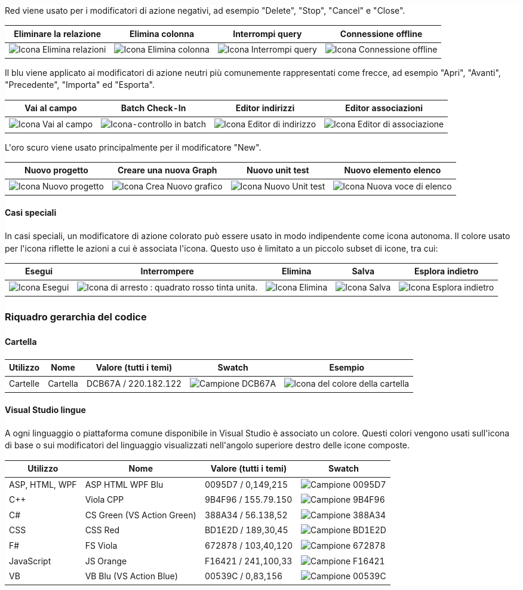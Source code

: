  Red viene usato per i modificatori di azione negativi, ad esempio "Delete", "Stop", "Cancel" e "Close".

|Eliminare la relazione|Elimina colonna|Interrompi query|Connessione offline|
|-|-|-|-|
|![Icona Elimina relazioni](../../extensibility/ux-guidelines/media/0405-07_deleterelationship.png "0405-07_DeleteRelationship")|![Icona Elimina colonna](../../extensibility/ux-guidelines/media/0405-08_deletecolumn.png "0405-08_DeleteColumn")|![Icona Interrompi query](../../extensibility/ux-guidelines/media/0405-09_stopquery.png "0405-09_StopQuery")|![Icona Connessione offline](../../extensibility/ux-guidelines/media/0405-10_connectionoffline.png "0405-10_ConnectionOffline")|

 Il blu viene applicato ai modificatori di azione neutri più comunemente rappresentati come frecce, ad esempio "Apri", "Avanti", "Precedente", "Importa" ed "Esporta".

|Vai al campo|Batch Check-In|Editor indirizzi|Editor associazioni|
|-|-|-|-|
|![Icona Vai al campo](../../extensibility/ux-guidelines/media/0405-11_gotofield.png "0405-11_GoToField")|![Icona&#45;controllo in batch](../../extensibility/ux-guidelines/media/0405-12_batchedcheckin.png "0405-12_BatchedCheckIn")|![Icona Editor di indirizzo](../../extensibility/ux-guidelines/media/0405-13_addresseditor.png "0405-13_AddressEditor")|![Icona Editor di associazione](../../extensibility/ux-guidelines/media/0405-14_associationeditor.png "0405-14_AssociationEditor")|

 L'oro scuro viene usato principalmente per il modificatore "New".

|Nuovo progetto|Creare una nuova Graph|Nuovo unit test|Nuovo elemento elenco|
|-|-|-|-|
|![Icona Nuovo progetto](../../extensibility/ux-guidelines/media/0405-15_newproject.png "0405-15_NewProject")|![Icona Crea Nuovo grafico](../../extensibility/ux-guidelines/media/0405-16_createnewgraph.png "0405-16_CreateNewGraph")|![Icona Nuovo Unit test](../../extensibility/ux-guidelines/media/0405-17_newunittest.png "0405-17_NewUnitTest")|![Icona Nuova voce di elenco](../../extensibility/ux-guidelines/media/0405-18_newlistitem.png "0405-18_NewListItem")|

#### <a name="special-cases"></a>Casi speciali
 In casi speciali, un modificatore di azione colorato può essere usato in modo indipendente come icona autonoma. Il colore usato per l'icona riflette le azioni a cui è associata l'icona. Questo uso è limitato a un piccolo subset di icone, tra cui:

|Esegui|Interrompere|Elimina|Salva|Esplora indietro|
|-|-|-|-|-|
|![Icona Esegui](../../extensibility/ux-guidelines/media/0405-03_actionmodifierrun.png "0405-03_ActionModifierRun")|![Icona di arresto : quadrato rosso tinta unita.](../../extensibility/ux-guidelines/media/0405-19_stop.png "0405-19_Stop")|![Icona Elimina](../../extensibility/ux-guidelines/media/0405-20_delete.png "0405-20_Delete")|![Icona Salva](../../extensibility/ux-guidelines/media/0405-21_save.png "0405-21_Save")|![Icona Esplora indietro](../../extensibility/ux-guidelines/media/0405-22_navigateback.png "0405-22_NavigateBack")|

### <a name="code-hierarchy-palette"></a>Riquadro gerarchia del codice

#### <a name="folder"></a>Cartella

|Utilizzo|Nome|Valore (tutti i temi)|Swatch|Esempio|
|-----------|----------|--------------------------|------------|-------------|
|Cartelle|Cartella|DCB67A / 220.182.122|![Campione DCB67A](../../extensibility/ux-guidelines/media/0405_dcb67a.png "0405_DCB67A")|![Icona del colore della cartella](../../extensibility/ux-guidelines/media/0405-23_foldercolor.png "0405-23_FolderColor")|

#### <a name="visual-studio-languages"></a>Visual Studio lingue
 A ogni linguaggio o piattaforma comune disponibile in Visual Studio è associato un colore. Questi colori vengono usati sull'icona di base o sui modificatori del linguaggio visualizzati nell'angolo superiore destro delle icone composte.

|Utilizzo|Nome|Valore (tutti i temi)|Swatch|
|-----------|----------|--------------------------|------------|
|ASP, HTML, WPF|ASP HTML WPF Blu|0095D7 / 0,149,215|![Campione 0095D7](../../extensibility/ux-guidelines/media/0405_0096d7.png "0405_0096D7")|
|C++|Viola CPP|9B4F96 / 155.79.150|![Campione 9B4F96](../../extensibility/ux-guidelines/media/0405_9b4f96.png "0405_9B4F96")|
|C#|CS Green (VS Action Green)|388A34 / 56.138,52|![Campione 388A34](../../extensibility/ux-guidelines/media/0405_388a34.png "0405_388A34")|
|CSS|CSS Red|BD1E2D / 189,30,45|![Campione BD1E2D](../../extensibility/ux-guidelines/media/0405_bd1e2d.png "0405_BD1E2D")|
|F#|FS Viola|672878 / 103,40,120|![Campione 672878](../../extensibility/ux-guidelines/media/0405_672878.png "0405_672878")|
|JavaScript|JS Orange|F16421 / 241,100,33|![Campione F16421](../../extensibility/ux-guidelines/media/0405_f16421.png "0405_F16421")|
|VB|VB Blu (VS Action Blue)|00539C / 0,83,156|![Campione 00539C](../../extensibility/ux-guidelines/media/0405_00539c.png "0405_00539C")|